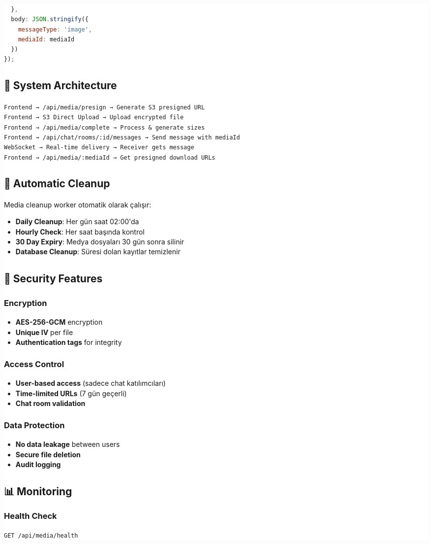 ```javascript
  },
  body: JSON.stringify({
    messageType: 'image',
    mediaId: mediaId
  })
});
```

## 🔧 System Architecture

```
Frontend → /api/media/presign → Generate S3 presigned URL
Frontend → S3 Direct Upload → Upload encrypted file
Frontend → /api/media/complete → Process & generate sizes
Frontend → /api/chat/rooms/:id/messages → Send message with mediaId
WebSocket → Real-time delivery → Receiver gets message
Frontend → /api/media/:mediaId → Get presigned download URLs
```

## 🧹 Automatic Cleanup

Media cleanup worker otomatik olarak çalışır:

- **Daily Cleanup**: Her gün saat 02:00'da
- **Hourly Check**: Her saat başında kontrol
- **30 Day Expiry**: Medya dosyaları 30 gün sonra silinir
- **Database Cleanup**: Süresi dolan kayıtlar temizlenir

## 🔐 Security Features

### Encryption
- **AES-256-GCM** encryption
- **Unique IV** per file
- **Authentication tags** for integrity

### Access Control
- **User-based access** (sadece chat katılımcıları)
- **Time-limited URLs** (7 gün geçerli)
- **Chat room validation**

### Data Protection
- **No data leakage** between users
- **Secure file deletion**
- **Audit logging**

## 📊 Monitoring

### Health Check
```http
GET /api/media/health
```
